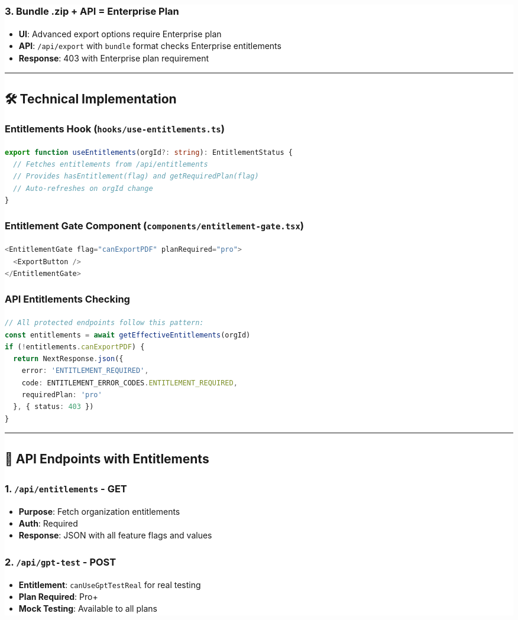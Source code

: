 ### 3. Bundle .zip + API = Enterprise Plan
- **UI**: Advanced export options require Enterprise plan
- **API**: `/api/export` with `bundle` format checks Enterprise entitlements
- **Response**: 403 with Enterprise plan requirement

---

## 🛠️ Technical Implementation

### Entitlements Hook (`hooks/use-entitlements.ts`)
```typescript
export function useEntitlements(orgId?: string): EntitlementStatus {
  // Fetches entitlements from /api/entitlements
  // Provides hasEntitlement(flag) and getRequiredPlan(flag)
  // Auto-refreshes on orgId change
}
```

### Entitlement Gate Component (`components/entitlement-gate.tsx`)
```typescript
<EntitlementGate flag="canExportPDF" planRequired="pro">
  <ExportButton />
</EntitlementGate>
```

### API Entitlements Checking
```typescript
// All protected endpoints follow this pattern:
const entitlements = await getEffectiveEntitlements(orgId)
if (!entitlements.canExportPDF) {
  return NextResponse.json({
    error: 'ENTITLEMENT_REQUIRED',
    code: ENTITLEMENT_ERROR_CODES.ENTITLEMENT_REQUIRED,
    requiredPlan: 'pro'
  }, { status: 403 })
}
```

---

## 🚀 API Endpoints with Entitlements

### 1. `/api/entitlements` - GET
- **Purpose**: Fetch organization entitlements
- **Auth**: Required
- **Response**: JSON with all feature flags and values

### 2. `/api/gpt-test` - POST
- **Entitlement**: `canUseGptTestReal` for real testing
- **Plan Required**: Pro+
- **Mock Testing**: Available to all plans
